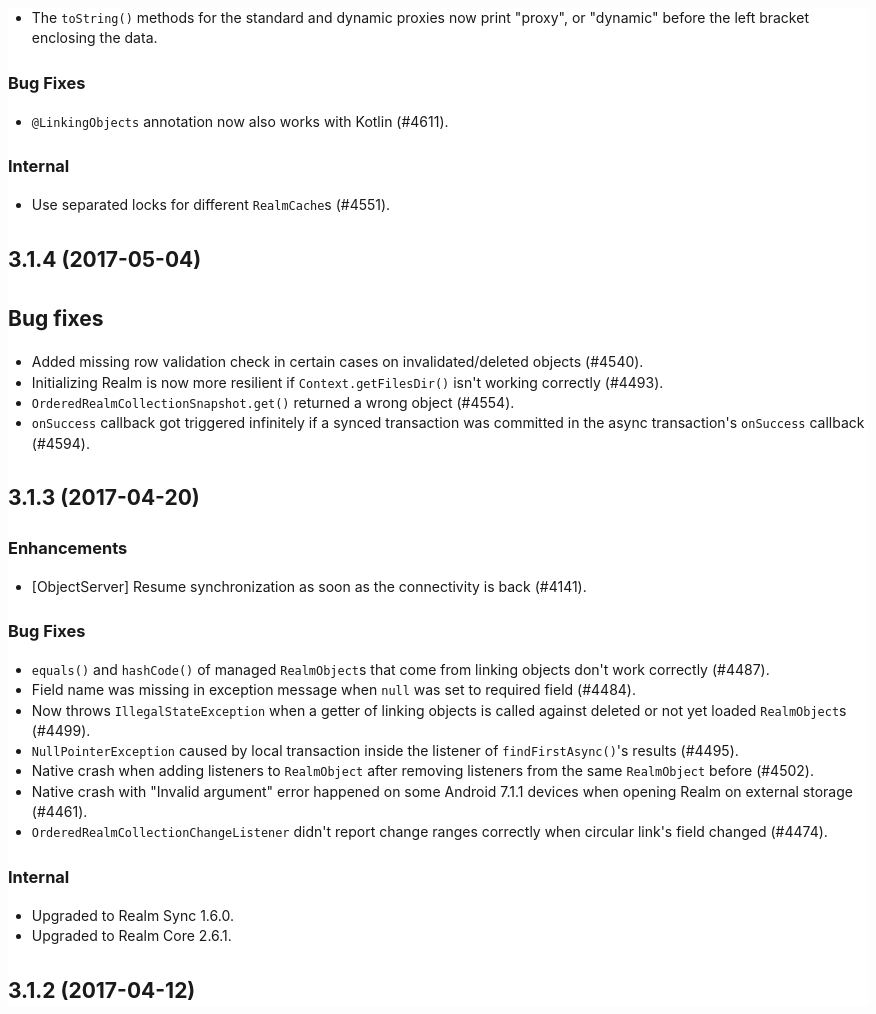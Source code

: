 * The `toString()` methods for the standard and dynamic proxies now print "proxy", or "dynamic" before the left bracket enclosing the data.

### Bug Fixes

* `@LinkingObjects` annotation now also works with Kotlin (#4611).

### Internal

* Use separated locks for different `RealmCache`s (#4551).

## 3.1.4 (2017-05-04)

## Bug fixes

* Added missing row validation check in certain cases on invalidated/deleted objects (#4540).
* Initializing Realm is now more resilient if `Context.getFilesDir()` isn't working correctly (#4493).
* `OrderedRealmCollectionSnapshot.get()` returned a wrong object (#4554).
* `onSuccess` callback got triggered infinitely if a synced transaction was committed in the async transaction's `onSuccess` callback (#4594).

## 3.1.3 (2017-04-20)

### Enhancements

* [ObjectServer] Resume synchronization as soon as the connectivity is back (#4141).

### Bug Fixes

* `equals()` and `hashCode()` of managed `RealmObject`s that come from linking objects don't work correctly (#4487).
* Field name was missing in exception message when `null` was set to required field (#4484).
* Now throws `IllegalStateException` when a getter of linking objects is called against deleted or not yet loaded `RealmObject`s (#4499).
* `NullPointerException` caused by local transaction inside the listener of `findFirstAsync()`'s results (#4495).
* Native crash when adding listeners to `RealmObject` after removing listeners from the same `RealmObject` before (#4502).
* Native crash with "Invalid argument" error happened on some Android 7.1.1 devices when opening Realm on external storage (#4461).
* `OrderedRealmCollectionChangeListener` didn't report change ranges correctly when circular link's field changed (#4474).

### Internal

* Upgraded to Realm Sync 1.6.0.
* Upgraded to Realm Core 2.6.1.

## 3.1.2 (2017-04-12)
